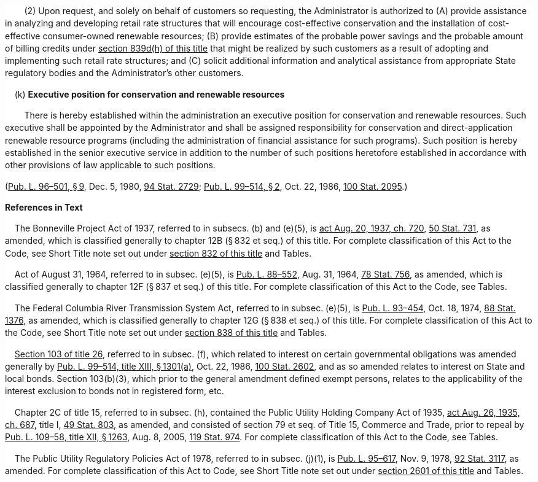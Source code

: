         (2) Upon request, and solely on behalf of customers so requesting, the Administrator is authorized to (A) provide assistance in analyzing and developing retail rate structures that will encourage cost-effective conservation and the installation of cost-effective consumer-owned renewable resources; (B) provide estimates of the probable power savings and the probable amount of billing credits under [section 839d(h) of this title][/us/usc/t16/s839d/h] that might be realized by such customers as a result of adopting and implementing such retail rate structures; and (C) solicit additional information and analytical assistance from appropriate State regulatory bodies and the Administrator’s other customers.

    (k) __Executive position for conservation and renewable resources__ 

        There is hereby established within the administration an executive position for conservation and renewable resources. Such executive shall be appointed by the Administrator and shall be assigned responsibility for conservation and direct-application renewable resource programs (including the administration of financial assistance for such programs). Such position is hereby established in the senior executive service in addition to the number of such positions heretofore established in accordance with other provisions of law applicable to such positions.

([Pub. L. 96–501, § 9][/us/pl/96/501/s9], Dec. 5, 1980, [94 Stat. 2729][/us/stat/94/2729]; [Pub. L. 99–514, § 2][/us/pl/99/514/s2], Oct. 22, 1986, [100 Stat. 2095][/us/stat/100/2095].)

 __References in Text__ 

    The Bonneville Project Act of 1937, referred to in subsecs. (b) and (e)(5), is [act Aug. 20, 1937, ch. 720][/us/act/1937-08-20/ch720], [50 Stat. 731][/us/stat/50/731], as amended, which is classified generally to chapter 12B (§ 832 et seq.) of this title. For complete classification of this Act to the Code, see Short Title note set out under [section 832 of this title][/us/usc/t16/s832] and Tables.

    Act of August 31, 1964, referred to in subsec. (e)(5), is [Pub. L. 88–552][/us/pl/88/552], Aug. 31, 1964, [78 Stat. 756][/us/stat/78/756], as amended, which is classified generally to chapter 12F (§ 837 et seq.) of this title. For complete classification of this Act to the Code, see Tables.

    The Federal Columbia River Transmission System Act, referred to in subsec. (e)(5), is [Pub. L. 93–454][/us/pl/93/454], Oct. 18, 1974, [88 Stat. 1376][/us/stat/88/1376], as amended, which is classified generally to chapter 12G (§ 838 et seq.) of this title. For complete classification of this Act to the Code, see Short Title note set out under [section 838 of this title][/us/usc/t16/s838] and Tables.

    [Section 103 of title 26][/us/usc/t26/s103], referred to in subsec. (f), which related to interest on certain governmental obligations was amended generally by [Pub. L. 99–514, title XIII, § 1301(a)][/us/pl/99/514/s1301/a], Oct. 22, 1986, [100 Stat. 2602][/us/stat/100/2602], and as so amended relates to interest on State and local bonds. Section 103(b)(3), which prior to the general amendment defined exempt persons, relates to the applicability of the interest exclusion to bonds not in registered form, etc.

    Chapter 2C of title 15, referred to in subsec. (h), contained the Public Utility Holding Company Act of 1935, [act Aug. 26, 1935, ch. 687][/us/act/1935-08-26/ch687], title I, [49 Stat. 803][/us/stat/49/803], as amended, and consisted of section 79 et seq. of Title 15, Commerce and Trade, prior to repeal by [Pub. L. 109–58, title XII, § 1263][/us/pl/109/58/s1263], Aug. 8, 2005, [119 Stat. 974][/us/stat/119/974]. For complete classification of this Act to the Code, see Tables.

    The Public Utility Regulatory Policies Act of 1978, referred to in subsec. (j)(1), is [Pub. L. 95–617][/us/pl/95/617], Nov. 9, 1978, [92 Stat. 3117][/us/stat/92/3117], as amended. For complete classification of this Act to Code, see Short Title note set out under [section 2601 of this title][/us/usc/t16/s2601] and Tables.


[/us/usc/t16/s832a/f]: https://publicdocs.github.io/go/links?ns=uslm&ref=%2Fus%2Fusc%2Ft16%2Fs832a%2Ff
[/us/usc/t16/s832]: https://publicdocs.github.io/go/links?ns=uslm&ref=%2Fus%2Fusc%2Ft16%2Fs832
[/us/usc/t16/s837a]: https://publicdocs.github.io/go/links?ns=uslm&ref=%2Fus%2Fusc%2Ft16%2Fs837a
[/us/usc/t16/s837e]: https://publicdocs.github.io/go/links?ns=uslm&ref=%2Fus%2Fusc%2Ft16%2Fs837e
[/us/usc/t16/s837d]: https://publicdocs.github.io/go/links?ns=uslm&ref=%2Fus%2Fusc%2Ft16%2Fs837d
[/us/usc/t16/s839c]: https://publicdocs.github.io/go/links?ns=uslm&ref=%2Fus%2Fusc%2Ft16%2Fs839c
[/us/usc/t16/s837b/d]: https://publicdocs.github.io/go/links?ns=uslm&ref=%2Fus%2Fusc%2Ft16%2Fs837b%2Fd
[/us/usc/t16/s839b]: https://publicdocs.github.io/go/links?ns=uslm&ref=%2Fus%2Fusc%2Ft16%2Fs839b
[/us/usc/t16/s839b/h]: https://publicdocs.github.io/go/links?ns=uslm&ref=%2Fus%2Fusc%2Ft16%2Fs839b%2Fh
[/us/usc/t16/s839c]: https://publicdocs.github.io/go/links?ns=uslm&ref=%2Fus%2Fusc%2Ft16%2Fs839c
[/us/usc/t16/s839d]: https://publicdocs.github.io/go/links?ns=uslm&ref=%2Fus%2Fusc%2Ft16%2Fs839d
[/us/usc/t16/s839d]: https://publicdocs.github.io/go/links?ns=uslm&ref=%2Fus%2Fusc%2Ft16%2Fs839d
[/us/usc/t16/s839d/f]: https://publicdocs.github.io/go/links?ns=uslm&ref=%2Fus%2Fusc%2Ft16%2Fs839d%2Ff
[/us/usc/t16/s839d/h]: https://publicdocs.github.io/go/links?ns=uslm&ref=%2Fus%2Fusc%2Ft16%2Fs839d%2Fh
[/us/usc/t16/s839e]: https://publicdocs.github.io/go/links?ns=uslm&ref=%2Fus%2Fusc%2Ft16%2Fs839e
[/us/usc/t16/s839e/m/2]: https://publicdocs.github.io/go/links?ns=uslm&ref=%2Fus%2Fusc%2Ft16%2Fs839e%2Fm%2F2
[/us/usc/t5/s706]: https://publicdocs.github.io/go/links?ns=uslm&ref=%2Fus%2Fusc%2Ft5%2Fs706
[/us/usc/t16/s839e]: https://publicdocs.github.io/go/links?ns=uslm&ref=%2Fus%2Fusc%2Ft16%2Fs839e
[/us/usc/t16/s839e/i]: https://publicdocs.github.io/go/links?ns=uslm&ref=%2Fus%2Fusc%2Ft16%2Fs839e%2Fi
[/us/usc/t16/s839d/c]: https://publicdocs.github.io/go/links?ns=uslm&ref=%2Fus%2Fusc%2Ft16%2Fs839d%2Fc
[/us/usc/t5/s706]: https://publicdocs.github.io/go/links?ns=uslm&ref=%2Fus%2Fusc%2Ft5%2Fs706
[/us/usc/t16/s839d/c/4/B]: https://publicdocs.github.io/go/links?ns=uslm&ref=%2Fus%2Fusc%2Ft16%2Fs839d%2Fc%2F4%2FB
[/us/usc/t16/s839e]: https://publicdocs.github.io/go/links?ns=uslm&ref=%2Fus%2Fusc%2Ft16%2Fs839e
[/us/usc/t16/s832]: https://publicdocs.github.io/go/links?ns=uslm&ref=%2Fus%2Fusc%2Ft16%2Fs832
[/us/usc/t16/s837–837h]: https://publicdocs.github.io/go/links?ns=uslm&ref=%2Fus%2Fusc%2Ft16%2Fs837%E2%80%93837h
[/us/usc/t16/s838]: https://publicdocs.github.io/go/links?ns=uslm&ref=%2Fus%2Fusc%2Ft16%2Fs838
[/us/usc/t16/s839c]: https://publicdocs.github.io/go/links?ns=uslm&ref=%2Fus%2Fusc%2Ft16%2Fs839c
[/us/usc/t16/s824h]: https://publicdocs.github.io/go/links?ns=uslm&ref=%2Fus%2Fusc%2Ft16%2Fs824h
[/us/usc/t16/s839d]: https://publicdocs.github.io/go/links?ns=uslm&ref=%2Fus%2Fusc%2Ft16%2Fs839d
[/us/usc/t16/s839d]: https://publicdocs.github.io/go/links?ns=uslm&ref=%2Fus%2Fusc%2Ft16%2Fs839d
[/us/usc/t16/s839d/m]: https://publicdocs.github.io/go/links?ns=uslm&ref=%2Fus%2Fusc%2Ft16%2Fs839d%2Fm
[/us/usc/t16/s839c/b]: https://publicdocs.github.io/go/links?ns=uslm&ref=%2Fus%2Fusc%2Ft16%2Fs839c%2Fb
[/us/usc/t16/s839d/h]: https://publicdocs.github.io/go/links?ns=uslm&ref=%2Fus%2Fusc%2Ft16%2Fs839d%2Fh
[/us/pl/96/501/s9]: https://publicdocs.github.io/go/links?ns=uslm&ref=%2Fus%2Fpl%2F96%2F501%2Fs9
[/us/stat/94/2729]: https://publicdocs.github.io/go/links?ns=uslm&ref=%2Fus%2Fstat%2F94%2F2729
[/us/pl/99/514/s2]: https://publicdocs.github.io/go/links?ns=uslm&ref=%2Fus%2Fpl%2F99%2F514%2Fs2
[/us/stat/100/2095]: https://publicdocs.github.io/go/links?ns=uslm&ref=%2Fus%2Fstat%2F100%2F2095
[/us/act/1937-08-20/ch720]: https://publicdocs.github.io/go/links?ns=uslm&ref=%2Fus%2Fact%2F1937-08-20%2Fch720
[/us/stat/50/731]: https://publicdocs.github.io/go/links?ns=uslm&ref=%2Fus%2Fstat%2F50%2F731
[/us/usc/t16/s832]: https://publicdocs.github.io/go/links?ns=uslm&ref=%2Fus%2Fusc%2Ft16%2Fs832
[/us/pl/88/552]: https://publicdocs.github.io/go/links?ns=uslm&ref=%2Fus%2Fpl%2F88%2F552
[/us/stat/78/756]: https://publicdocs.github.io/go/links?ns=uslm&ref=%2Fus%2Fstat%2F78%2F756
[/us/pl/93/454]: https://publicdocs.github.io/go/links?ns=uslm&ref=%2Fus%2Fpl%2F93%2F454
[/us/stat/88/1376]: https://publicdocs.github.io/go/links?ns=uslm&ref=%2Fus%2Fstat%2F88%2F1376
[/us/usc/t16/s838]: https://publicdocs.github.io/go/links?ns=uslm&ref=%2Fus%2Fusc%2Ft16%2Fs838
[/us/usc/t26/s103]: https://publicdocs.github.io/go/links?ns=uslm&ref=%2Fus%2Fusc%2Ft26%2Fs103
[/us/pl/99/514/s1301/a]: https://publicdocs.github.io/go/links?ns=uslm&ref=%2Fus%2Fpl%2F99%2F514%2Fs1301%2Fa
[/us/stat/100/2602]: https://publicdocs.github.io/go/links?ns=uslm&ref=%2Fus%2Fstat%2F100%2F2602
[/us/act/1935-08-26/ch687]: https://publicdocs.github.io/go/links?ns=uslm&ref=%2Fus%2Fact%2F1935-08-26%2Fch687
[/us/stat/49/803]: https://publicdocs.github.io/go/links?ns=uslm&ref=%2Fus%2Fstat%2F49%2F803
[/us/pl/109/58/s1263]: https://publicdocs.github.io/go/links?ns=uslm&ref=%2Fus%2Fpl%2F109%2F58%2Fs1263
[/us/stat/119/974]: https://publicdocs.github.io/go/links?ns=uslm&ref=%2Fus%2Fstat%2F119%2F974
[/us/pl/95/617]: https://publicdocs.github.io/go/links?ns=uslm&ref=%2Fus%2Fpl%2F95%2F617
[/us/stat/92/3117]: https://publicdocs.github.io/go/links?ns=uslm&ref=%2Fus%2Fstat%2F92%2F3117
[/us/usc/t16/s2601]: https://publicdocs.github.io/go/links?ns=uslm&ref=%2Fus%2Fusc%2Ft16%2Fs2601
[/us/pl/99/514]: https://publicdocs.github.io/go/links?ns=uslm&ref=%2Fus%2Fpl%2F99%2F514